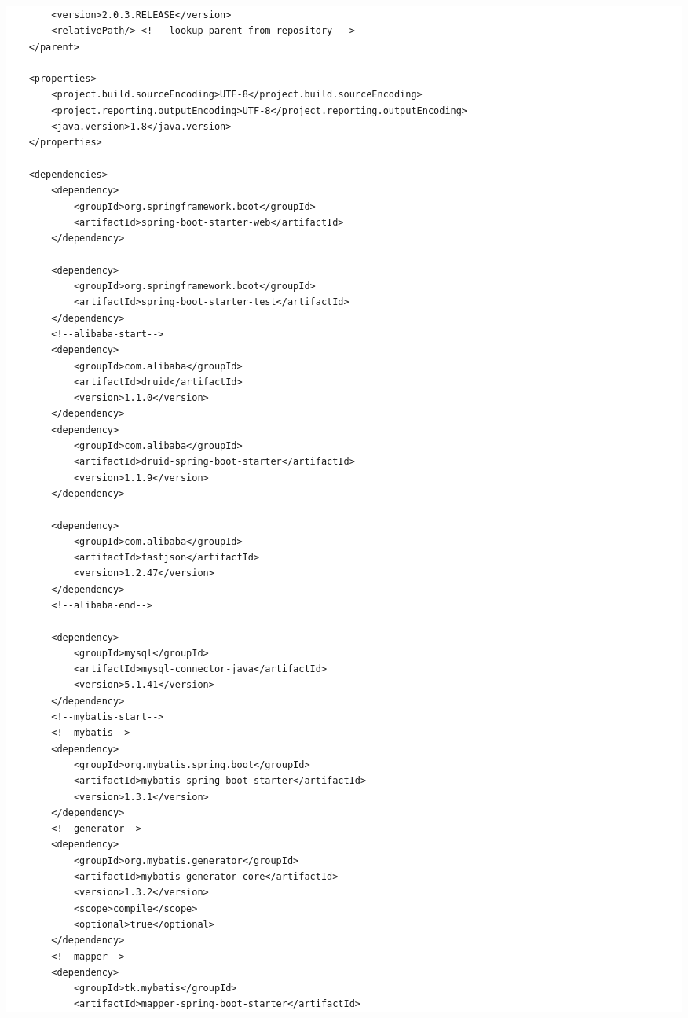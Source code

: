 ```
        <version>2.0.3.RELEASE</version>
        <relativePath/> <!-- lookup parent from repository -->
    </parent>

    <properties>
        <project.build.sourceEncoding>UTF-8</project.build.sourceEncoding>
        <project.reporting.outputEncoding>UTF-8</project.reporting.outputEncoding>
        <java.version>1.8</java.version>
    </properties>

    <dependencies>
        <dependency>
            <groupId>org.springframework.boot</groupId>
            <artifactId>spring-boot-starter-web</artifactId>
        </dependency>

        <dependency>
            <groupId>org.springframework.boot</groupId>
            <artifactId>spring-boot-starter-test</artifactId>
        </dependency>
        <!--alibaba-start-->
        <dependency>
            <groupId>com.alibaba</groupId>
            <artifactId>druid</artifactId>
            <version>1.1.0</version>
        </dependency>
        <dependency>
            <groupId>com.alibaba</groupId>
            <artifactId>druid-spring-boot-starter</artifactId>
            <version>1.1.9</version>
        </dependency>

        <dependency>
            <groupId>com.alibaba</groupId>
            <artifactId>fastjson</artifactId>
            <version>1.2.47</version>
        </dependency>
        <!--alibaba-end-->

        <dependency>
            <groupId>mysql</groupId>
            <artifactId>mysql-connector-java</artifactId>
            <version>5.1.41</version>
        </dependency>
        <!--mybatis-start-->
        <!--mybatis-->
        <dependency>
            <groupId>org.mybatis.spring.boot</groupId>
            <artifactId>mybatis-spring-boot-starter</artifactId>
            <version>1.3.1</version>
        </dependency>
        <!--generator-->
        <dependency>
            <groupId>org.mybatis.generator</groupId>
            <artifactId>mybatis-generator-core</artifactId>
            <version>1.3.2</version>
            <scope>compile</scope>
            <optional>true</optional>
        </dependency>
        <!--mapper-->
        <dependency>
            <groupId>tk.mybatis</groupId>
            <artifactId>mapper-spring-boot-starter</artifactId>
```